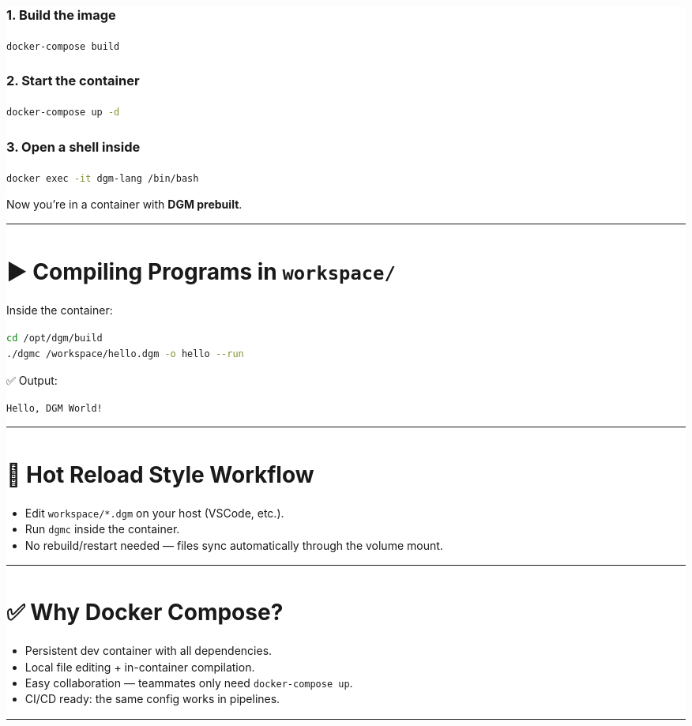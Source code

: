 ### 1. Build the image

```bash
docker-compose build
```

### 2. Start the container

```bash
docker-compose up -d
```

### 3. Open a shell inside

```bash
docker exec -it dgm-lang /bin/bash
```

Now you’re in a container with **DGM prebuilt**.

---

# ▶️ Compiling Programs in `workspace/`

Inside the container:

```bash
cd /opt/dgm/build
./dgmc /workspace/hello.dgm -o hello --run
```

✅ Output:

```
Hello, DGM World!
```

---

# 🔄 Hot Reload Style Workflow

* Edit `workspace/*.dgm` on your host (VSCode, etc.).
* Run `dgmc` inside the container.
* No rebuild/restart needed — files sync automatically through the volume mount.

---

# ✅ Why Docker Compose?

* Persistent dev container with all dependencies.
* Local file editing + in-container compilation.
* Easy collaboration — teammates only need `docker-compose up`.
* CI/CD ready: the same config works in pipelines.

---